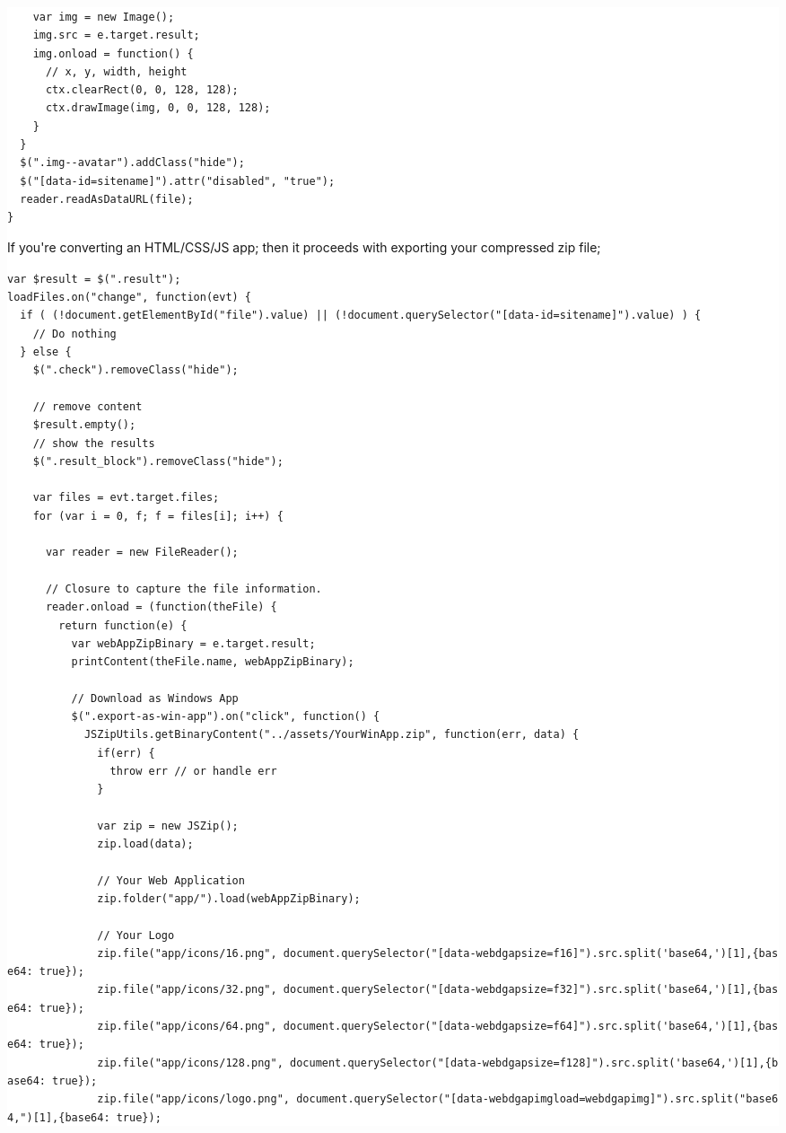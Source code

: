         var img = new Image();
        img.src = e.target.result;
        img.onload = function() {
          // x, y, width, height
          ctx.clearRect(0, 0, 128, 128);
          ctx.drawImage(img, 0, 0, 128, 128);
        }
      }
      $(".img--avatar").addClass("hide");
      $("[data-id=sitename]").attr("disabled", "true");
      reader.readAsDataURL(file);
    }

If you're converting an HTML/CSS/JS app; then it proceeds with exporting your compressed zip file;

    var $result = $(".result");
    loadFiles.on("change", function(evt) {
      if ( (!document.getElementById("file").value) || (!document.querySelector("[data-id=sitename]").value) ) {
        // Do nothing
      } else {
        $(".check").removeClass("hide");

        // remove content
        $result.empty();
        // show the results
        $(".result_block").removeClass("hide");

        var files = evt.target.files;
        for (var i = 0, f; f = files[i]; i++) {

          var reader = new FileReader();

          // Closure to capture the file information.
          reader.onload = (function(theFile) {
            return function(e) {
              var webAppZipBinary = e.target.result;
              printContent(theFile.name, webAppZipBinary);

              // Download as Windows App
              $(".export-as-win-app").on("click", function() {
                JSZipUtils.getBinaryContent("../assets/YourWinApp.zip", function(err, data) {
                  if(err) {
                    throw err // or handle err
                  }

                  var zip = new JSZip();
                  zip.load(data);

                  // Your Web Application
                  zip.folder("app/").load(webAppZipBinary);

                  // Your Logo
                  zip.file("app/icons/16.png", document.querySelector("[data-webdgapsize=f16]").src.split('base64,')[1],{base64: true});
                  zip.file("app/icons/32.png", document.querySelector("[data-webdgapsize=f32]").src.split('base64,')[1],{base64: true});
                  zip.file("app/icons/64.png", document.querySelector("[data-webdgapsize=f64]").src.split('base64,')[1],{base64: true});
                  zip.file("app/icons/128.png", document.querySelector("[data-webdgapsize=f128]").src.split('base64,')[1],{base64: true});
                  zip.file("app/icons/logo.png", document.querySelector("[data-webdgapimgload=webdgapimg]").src.split("base64,")[1],{base64: true});
